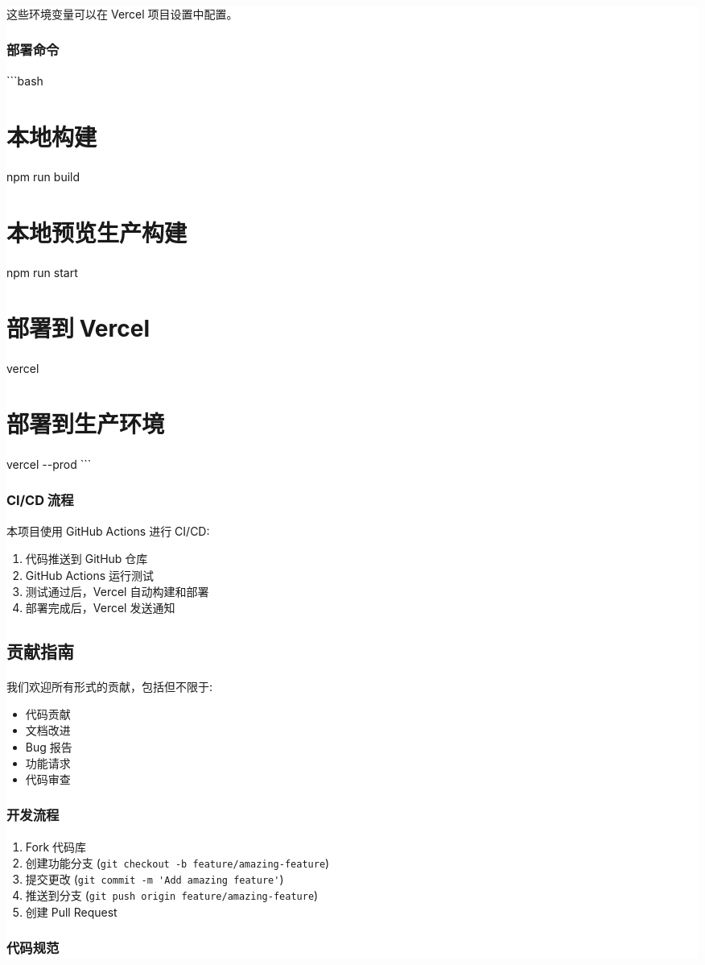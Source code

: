 这些环境变量可以在 Vercel 项目设置中配置。

### 部署命令

\`\`\`bash
# 本地构建
npm run build

# 本地预览生产构建
npm run start

# 部署到 Vercel
vercel

# 部署到生产环境
vercel --prod
\`\`\`

### CI/CD 流程

本项目使用 GitHub Actions 进行 CI/CD:

1. 代码推送到 GitHub 仓库
2. GitHub Actions 运行测试
3. 测试通过后，Vercel 自动构建和部署
4. 部署完成后，Vercel 发送通知

## 贡献指南

我们欢迎所有形式的贡献，包括但不限于:

- 代码贡献
- 文档改进
- Bug 报告
- 功能请求
- 代码审查

### 开发流程

1. Fork 代码库
2. 创建功能分支 (`git checkout -b feature/amazing-feature`)
3. 提交更改 (`git commit -m 'Add amazing feature'`)
4. 推送到分支 (`git push origin feature/amazing-feature`)
5. 创建 Pull Request

### 代码规范
